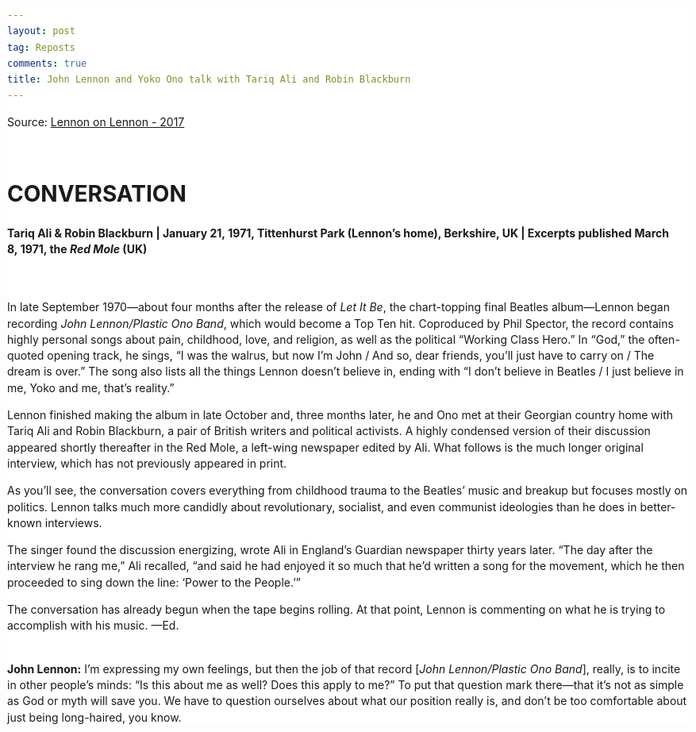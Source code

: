 ```yaml
---
layout: post
tag: Reposts
comments: true
title: John Lennon and Yoko Ono talk with Tariq Ali and Robin Blackburn
---
```


Source: [Lennon on Lennon - 2017](https://libgen.st/book/index.php?md5=4FAA68A7633D82BECDEAB370A6FD2741)
<br><br>

# CONVERSATION

#### Tariq Ali & Robin Blackburn | January 21, 1971, Tittenhurst Park (Lennon’s home), Berkshire, UK | Excerpts published March 8, 1971, the *Red Mole* (UK)
<br>

In late September 1970—about four months after the release of *Let It Be*, the chart-topping final Beatles album—Lennon began recording *John Lennon/Plastic Ono Band*, which would become a Top Ten hit. Coproduced by Phil Spector, the record contains highly personal songs about pain, childhood, love, and religion, as well as the political “Working Class Hero.” In “God,” the often-quoted opening track, he sings, “I was the walrus, but now I’m John / And so, dear friends, you’ll just have to carry on / The dream is over.” The song also lists all the things Lennon doesn’t believe in, ending with “I don’t believe in Beatles / I just believe in me, Yoko and me, that’s reality.”

Lennon finished making the album in late October and, three months later, he and Ono met at their Georgian country home with Tariq Ali and Robin Blackburn, a pair of British writers and political activists. A highly condensed version of their discussion appeared shortly thereafter in the Red Mole, a left-wing newspaper edited by Ali. What follows is the much longer original interview, which has not previously appeared in print.

As you’ll see, the conversation covers everything from childhood trauma to the Beatles’ music and breakup but focuses mostly on politics. Lennon talks much more candidly about revolutionary, socialist, and even communist ideologies than he does in better-known interviews.

The singer found the discussion energizing, wrote Ali in England’s Guardian newspaper thirty years later. “The day after the interview he rang me,” Ali recalled, “and said he had enjoyed it so much that he’d written a song for the movement, which he then proceeded to sing down the line: ‘Power to the People.’”

The conversation has already begun when the tape begins rolling. At that point, Lennon is commenting on what he is trying to accomplish with his music. —Ed.
<br><br>

**John Lennon:** I’m expressing my own feelings, but then the job of that record \[*John Lennon/Plastic Ono Band*\], really, is to incite in other people’s minds: “Is this about me as well? Does this apply to me?” To put that question mark there—that it’s not as simple as God or myth will save you. We have to question ourselves about what our position really is, and don’t be too comfortable about just being long-haired, you know.
